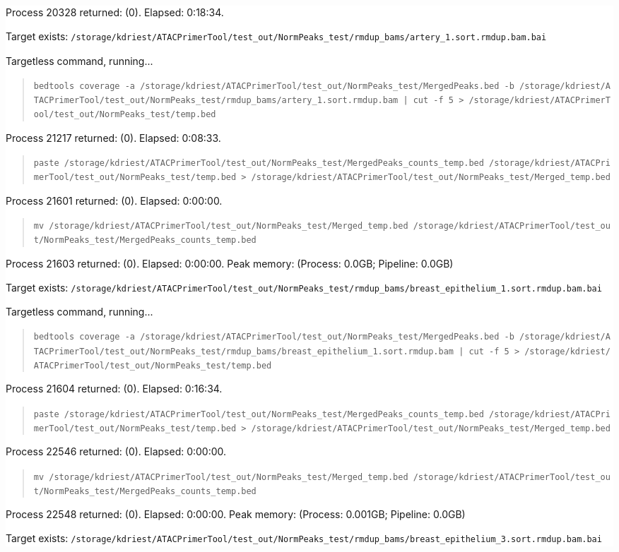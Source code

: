 <pre>
</pre>
Process 20328 returned: (0). Elapsed: 0:18:34.

Target exists: `/storage/kdriest/ATACPrimerTool/test_out/NormPeaks_test/rmdup_bams/artery_1.sort.rmdup.bam.bai`

Targetless command, running...
> `bedtools coverage -a /storage/kdriest/ATACPrimerTool/test_out/NormPeaks_test/MergedPeaks.bed -b /storage/kdriest/ATACPrimerTool/test_out/NormPeaks_test/rmdup_bams/artery_1.sort.rmdup.bam | cut -f 5 > /storage/kdriest/ATACPrimerTool/test_out/NormPeaks_test/temp.bed`

<pre>
</pre>
Process 21217 returned: (0). Elapsed: 0:08:33.
> `paste /storage/kdriest/ATACPrimerTool/test_out/NormPeaks_test/MergedPeaks_counts_temp.bed /storage/kdriest/ATACPrimerTool/test_out/NormPeaks_test/temp.bed > /storage/kdriest/ATACPrimerTool/test_out/NormPeaks_test/Merged_temp.bed`

<pre>
</pre>
Process 21601 returned: (0). Elapsed: 0:00:00.
> `mv /storage/kdriest/ATACPrimerTool/test_out/NormPeaks_test/Merged_temp.bed /storage/kdriest/ATACPrimerTool/test_out/NormPeaks_test/MergedPeaks_counts_temp.bed`

<pre>
</pre>
Process 21603 returned: (0). Elapsed: 0:00:00. Peak memory: (Process: 0.0GB; Pipeline: 0.0GB)

Target exists: `/storage/kdriest/ATACPrimerTool/test_out/NormPeaks_test/rmdup_bams/breast_epithelium_1.sort.rmdup.bam.bai`

Targetless command, running...
> `bedtools coverage -a /storage/kdriest/ATACPrimerTool/test_out/NormPeaks_test/MergedPeaks.bed -b /storage/kdriest/ATACPrimerTool/test_out/NormPeaks_test/rmdup_bams/breast_epithelium_1.sort.rmdup.bam | cut -f 5 > /storage/kdriest/ATACPrimerTool/test_out/NormPeaks_test/temp.bed`

<pre>
</pre>
Process 21604 returned: (0). Elapsed: 0:16:34.
> `paste /storage/kdriest/ATACPrimerTool/test_out/NormPeaks_test/MergedPeaks_counts_temp.bed /storage/kdriest/ATACPrimerTool/test_out/NormPeaks_test/temp.bed > /storage/kdriest/ATACPrimerTool/test_out/NormPeaks_test/Merged_temp.bed`

<pre>
</pre>
Process 22546 returned: (0). Elapsed: 0:00:00.
> `mv /storage/kdriest/ATACPrimerTool/test_out/NormPeaks_test/Merged_temp.bed /storage/kdriest/ATACPrimerTool/test_out/NormPeaks_test/MergedPeaks_counts_temp.bed`

<pre>
</pre>
Process 22548 returned: (0). Elapsed: 0:00:00. Peak memory: (Process: 0.001GB; Pipeline: 0.0GB)

Target exists: `/storage/kdriest/ATACPrimerTool/test_out/NormPeaks_test/rmdup_bams/breast_epithelium_3.sort.rmdup.bam.bai`
